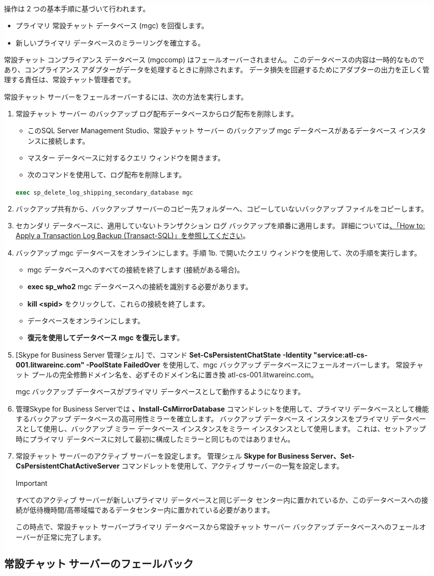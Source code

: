 操作は 2 つの基本手順に基づいて行われます。
  
- プライマリ 常設チャット データベース (mgc) を回復します。
    
- 新しいプライマリ データベースのミラーリングを確立する。
    
常設チャット コンプライアンス データベース (mgccomp) はフェールオーバーされません。 このデータベースの内容は一時的なものであり、コンプライアンス アダプターがデータを処理するときに削除されます。 データ損失を回避するためにアダプターの出力を正しく管理する責任は、常設チャット管理者です。
  
常設チャット サーバーをフェールオーバーするには、次の方法を実行します。
  
1. 常設チャット サーバー のバックアップ ログ配布データベースからログ配布を削除します。
    
   - このSQL Server Management Studio、常設チャット サーバー のバックアップ mgc データベースがあるデータベース インスタンスに接続します。
    
   - マスター データベースに対するクエリ ウィンドウを開きます。
    
   - 次のコマンドを使用して、ログ配布を削除します。
    
   ```SQL
   exec sp_delete_log_shipping_secondary_database mgc
   ```

2. バックアップ共有から、バックアップ サーバーのコピー先フォルダーへ、コピーしていないバックアップ ファイルをコピーします。
    
3. セカンダリ データベースに、適用していないトランザクション ログ バックアップを順番に適用します。 詳細については[、「How to: Apply a Transaction Log Backup (Transact-SQL)」を参照してください](/previous-versions/sql/sql-server-2008-r2/ms187607(v=sql.105))。
    
4. バックアップ mgc データベースをオンラインにします。手順 1b. で開いたクエリ ウィンドウを使用して、次の手順を実行します。
    
   - mgc データベースへのすべての接続を終了します (接続がある場合)。
    
   - **exec sp_who2** mgc データベースへの接続を識別する必要があります。
    
   - **kill \<spid\>** をクリックして、これらの接続を終了します。
    
   - データベースをオンラインにします。
    
   - **復元を使用してデータベース mgc を復元します**。
    
5. [Skype for Business Server 管理シェル] で、コマンド **Set-CsPersistentChatState -Identity "service:atl-cs-001.litwareinc.com" -PoolState FailedOver** を使用して、mgc バックアップ データベースにフェールオーバーします。 常設チャット プールの完全修飾ドメイン名を、必ずそのドメイン名に置き換 atl-cs-001.litwareinc.com。
    
    mgc バックアップ データベースがプライマリ データベースとして動作するようになります。
    
6. 管理Skype for Business Serverでは **、Install-CsMirrorDatabase** コマンドレットを使用して、プライマリ データベースとして機能するバックアップ データベースの高可用性ミラーを確立します。 バックアップ データベース インスタンスをプライマリ データベースとして使用し、バックアップ ミラー データベース インスタンスをミラー インスタンスとして使用します。 これは、セットアップ時にプライマリ データベースに対して最初に構成したミラーと同じものではありません。
    
7. 常設チャット サーバーのアクティブ サーバーを設定します。 管理シェル **Skype for Business Server、Set-CsPersistentChatActiveServer** コマンドレットを使用して、アクティブ サーバーの一覧を設定します。
    
    > [!IMPORTANT]
    > すべてのアクティブ サーバーが新しいプライマリ データベースと同じデータ センター内に置かれているか、このデータベースへの接続が低待機時間/高帯域幅であるデータセンター内に置かれている必要があります。 
  
    この時点で、常設チャット サーバープライマリ データベースから常設チャット サーバー バックアップ データベースへのフェールオーバーが正常に完了します。
    
## <a name="fail-back-persistent-chat-server"></a>常設チャット サーバーのフェールバック
